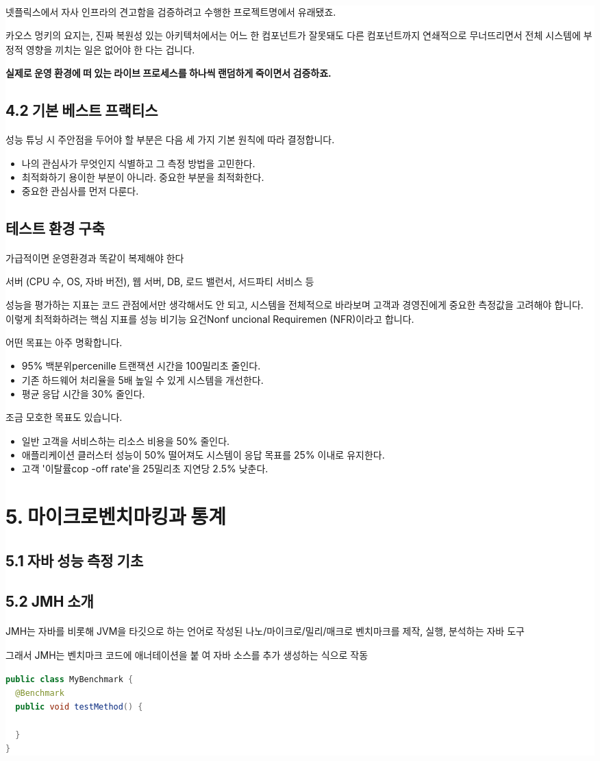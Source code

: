 넷플릭스에서 자사 인프라의 견고함을 검증하려고 수행한 프로젝트명에서 유래됐죠.

카오스 멍키의 요지는, 진짜 복원성 있는 아키텍처에서는 어느 한 컴포넌트가 잘못돼도 다른 컴포넌트까지 연쇄적으로 무너뜨리면서 전체 시스템에 부정적 영향을 끼치는 일은 없어야 한 다는 겁니다.

**실제로 운영 환경에 떠 있는 라이브 프로세스를 하나씩 랜덤하게 죽이면서 검증하죠.**

## 4.2 기본 베스트 프랙티스

성능 튜닝 시 주안점을 두어야 할 부분은 다음 세 가지 기본 원칙에 따라 결정합니다.

- ﻿﻿나의 관심사가 무엇인지 식별하고 그 측정 방법을 고민한다.
- ﻿﻿최적화하기 용이한 부분이 아니라. 중요한 부분을 최적화한다.
- ﻿﻿중요한 관심사를 먼저 다룬다.

## 테스트 환경 구축 

가급적이면 운영환경과 똑같이 복제해야 한다

서버 (CPU 수, OS, 자바 버전), 웹 서버, DB, 로드 밸런서, 서드파티 서비스 등 

성능을 평가하는 지표는 코드 관점에서만 생각해서도 안 되고, 시스템을 전체적으로 바라보며 고객과 경영진에게 중요한 측정값을 고려해야 합니다. 이렇게 최적화하려는 핵심 지표를 성능 비기능 요건Nonf uncional Requiremen (NFR)이라고 합니다.

어떤 목표는 아주 명확합니다.

- ﻿﻿95% 백분위percenille 트랜잭션 시간을 100밀리초 줄인다.
- ﻿﻿기존 하드웨어 처리율을 5배 높일 수 있게 시스템을 개선한다.
- ﻿﻿평균 응답 시간을 30% 줄인다.

조금 모호한 목표도 있습니다.

- ﻿﻿일반 고객을 서비스하는 리소스 비용을 50% 줄인다.
- ﻿﻿애플리케이션 클러스터 성능이 50% 떨어져도 시스템이 응답 목표를 25% 이내로 유지한다.
- ﻿﻿고객 '이탈률cop -off rate'을 25밀리초 지연당 2.5% 낮춘다.

# 5. 마이크로벤치마킹과 통계
## 5.1 자바 성능 측정 기초


## 5.2 JMH 소개

JMH는 자바를 비롯해 JVM을 타깃으로 하는 언어로 작성된 나노/마이크로/밀리/매크로 벤치마크를 제작, 실행, 분석하는 자바 도구

그래서 JMH는 벤치마크 코드에 애너테이션을 붙 여 자바 소스를 추가 생성하는 식으로 작동



```java
public class MyBenchmark {
  @Benchmark
  public void testMethod() {
    
  }
}
```
